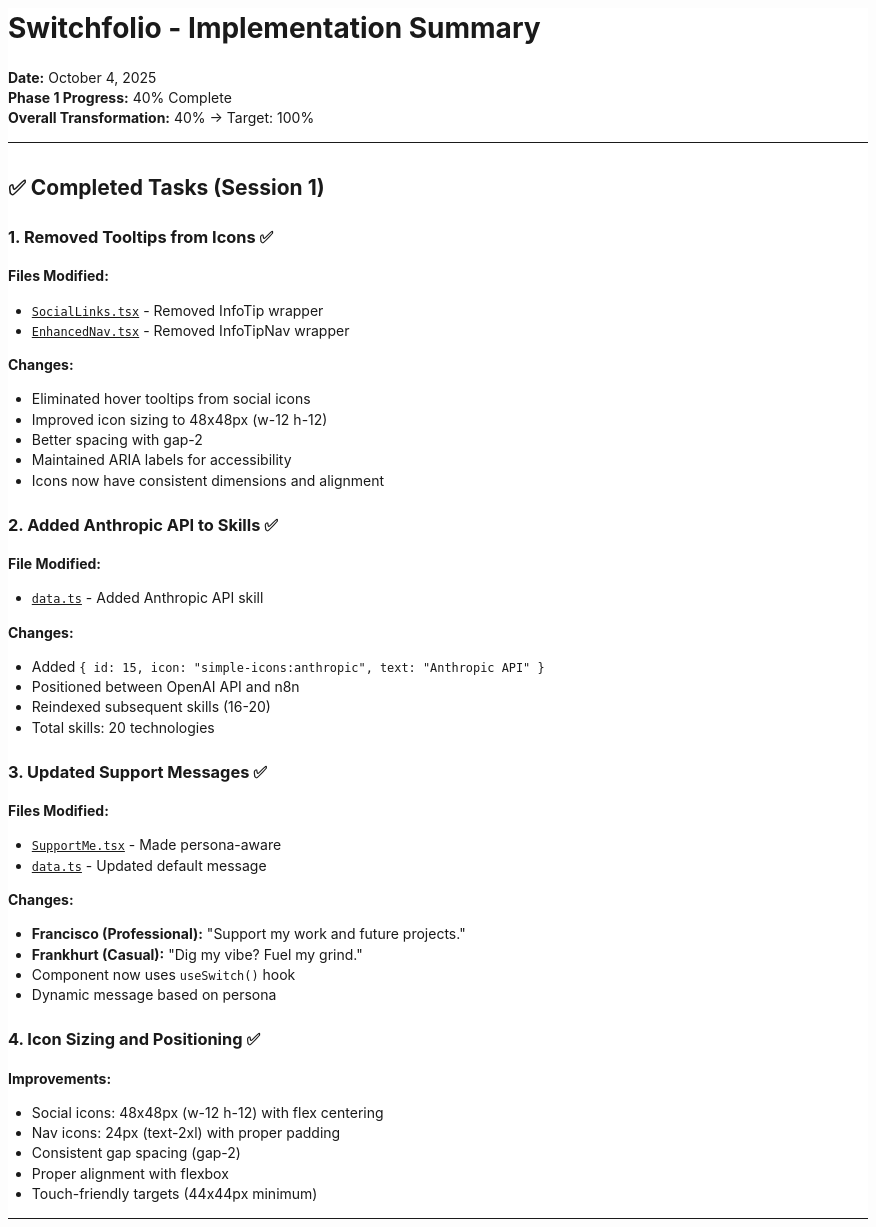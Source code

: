 # Switchfolio - Implementation Summary

**Date:** October 4, 2025  
**Phase 1 Progress:** 40% Complete  
**Overall Transformation:** 40% → Target: 100%

---

## ✅ Completed Tasks (Session 1)

### 1. Removed Tooltips from Icons ✅
**Files Modified:**
- [`SocialLinks.tsx`](src/components/PageComponent/InfoCard/SocialLinks.tsx:1) - Removed InfoTip wrapper
- [`EnhancedNav.tsx`](src/components/PageComponent/EnhancedNav.tsx:1) - Removed InfoTipNav wrapper

**Changes:**
- Eliminated hover tooltips from social icons
- Improved icon sizing to 48x48px (w-12 h-12)
- Better spacing with gap-2
- Maintained ARIA labels for accessibility
- Icons now have consistent dimensions and alignment

### 2. Added Anthropic API to Skills ✅
**File Modified:**
- [`data.ts`](src/data/Common/data.ts:49) - Added Anthropic API skill

**Changes:**
- Added `{ id: 15, icon: "simple-icons:anthropic", text: "Anthropic API" }`
- Positioned between OpenAI API and n8n
- Reindexed subsequent skills (16-20)
- Total skills: 20 technologies

### 3. Updated Support Messages ✅
**Files Modified:**
- [`SupportMe.tsx`](src/components/PageComponent/SupportMe.tsx:1) - Made persona-aware
- [`data.ts`](src/data/Common/data.ts:125) - Updated default message

**Changes:**
- **Francisco (Professional):** "Support my work and future projects."
- **Frankhurt (Casual):** "Dig my vibe? Fuel my grind."
- Component now uses `useSwitch()` hook
- Dynamic message based on persona

### 4. Icon Sizing and Positioning ✅
**Improvements:**
- Social icons: 48x48px (w-12 h-12) with flex centering
- Nav icons: 24px (text-2xl) with proper padding
- Consistent gap spacing (gap-2)
- Proper alignment with flexbox
- Touch-friendly targets (44x44px minimum)

---